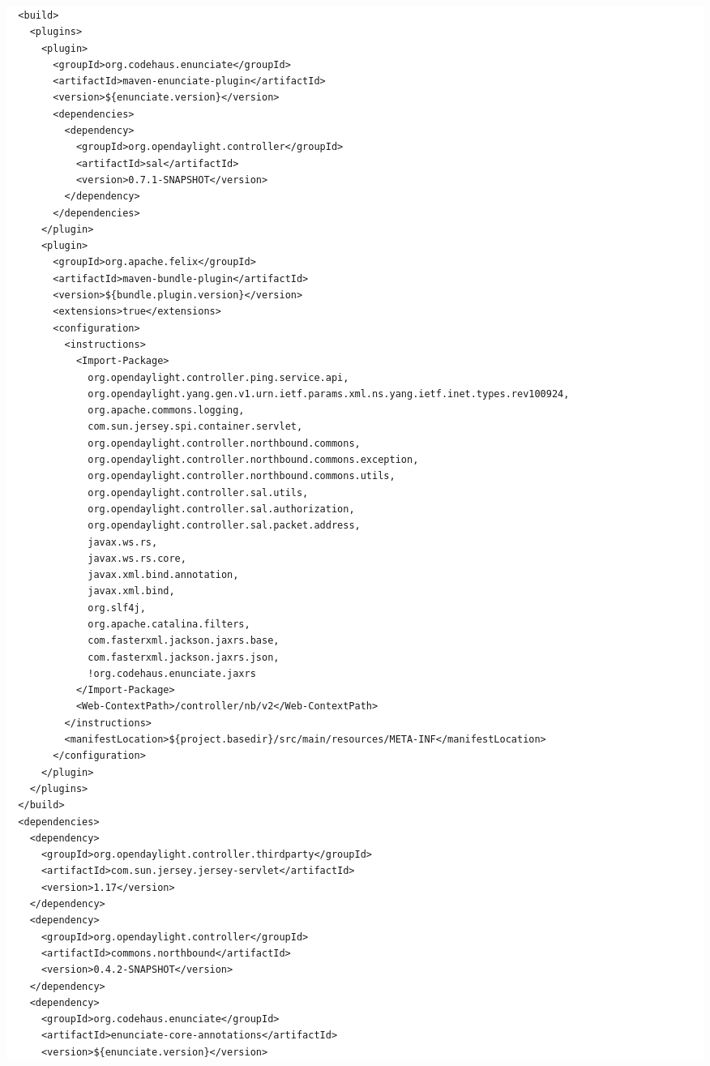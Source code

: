 	  <build>
	    <plugins>
	      <plugin>
	        <groupId>org.codehaus.enunciate</groupId>
	        <artifactId>maven-enunciate-plugin</artifactId>
	        <version>${enunciate.version}</version>
	        <dependencies>
	          <dependency>
	            <groupId>org.opendaylight.controller</groupId>
	            <artifactId>sal</artifactId>
	            <version>0.7.1-SNAPSHOT</version>
	          </dependency>
	        </dependencies>
	      </plugin>
	      <plugin>
	        <groupId>org.apache.felix</groupId>
	        <artifactId>maven-bundle-plugin</artifactId>
	        <version>${bundle.plugin.version}</version>
	        <extensions>true</extensions>
	        <configuration>
	          <instructions>
	            <Import-Package>
	              org.opendaylight.controller.ping.service.api,
	              org.opendaylight.yang.gen.v1.urn.ietf.params.xml.ns.yang.ietf.inet.types.rev100924,
	              org.apache.commons.logging,
	              com.sun.jersey.spi.container.servlet,
	              org.opendaylight.controller.northbound.commons,
	              org.opendaylight.controller.northbound.commons.exception,
	              org.opendaylight.controller.northbound.commons.utils,
	              org.opendaylight.controller.sal.utils,
	              org.opendaylight.controller.sal.authorization,
	              org.opendaylight.controller.sal.packet.address,
	              javax.ws.rs,
	              javax.ws.rs.core,
	              javax.xml.bind.annotation,
	              javax.xml.bind,
	              org.slf4j,
	              org.apache.catalina.filters,
	              com.fasterxml.jackson.jaxrs.base,
	              com.fasterxml.jackson.jaxrs.json,
	              !org.codehaus.enunciate.jaxrs
	            </Import-Package>
	            <Web-ContextPath>/controller/nb/v2</Web-ContextPath>
	          </instructions>
	          <manifestLocation>${project.basedir}/src/main/resources/META-INF</manifestLocation>
	        </configuration>
	      </plugin>
	    </plugins>
	  </build>
	  <dependencies>
	    <dependency>
	      <groupId>org.opendaylight.controller.thirdparty</groupId>
	      <artifactId>com.sun.jersey.jersey-servlet</artifactId>
	      <version>1.17</version>
	    </dependency>
	    <dependency>
	      <groupId>org.opendaylight.controller</groupId>
	      <artifactId>commons.northbound</artifactId>
	      <version>0.4.2-SNAPSHOT</version>
	    </dependency>
	    <dependency>
	      <groupId>org.codehaus.enunciate</groupId>
	      <artifactId>enunciate-core-annotations</artifactId>
	      <version>${enunciate.version}</version>